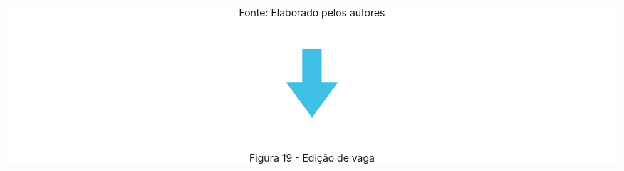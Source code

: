 <p align = "center">Fonte: Elaborado pelos autores</p>

<div align = "center">
<img src="img\seta.png"  width="150" title="flowchart">
</div>

<p align = "center">Figura 19 - Edição de vaga</p>

<div align = "center">